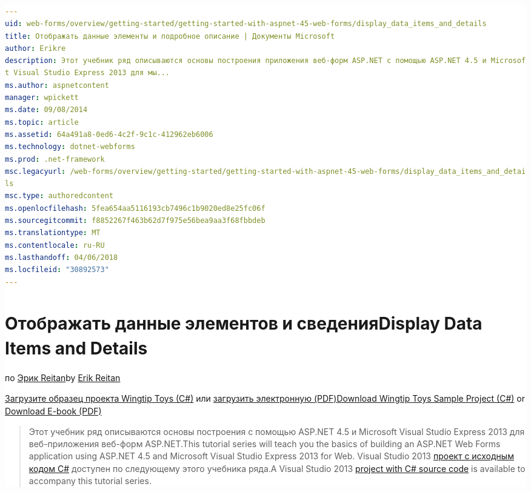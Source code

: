 ```yaml
---
uid: web-forms/overview/getting-started/getting-started-with-aspnet-45-web-forms/display_data_items_and_details
title: Отображать данные элементы и подробное описание | Документы Microsoft
author: Erikre
description: Этот учебник ряд описываются основы построения приложения веб-форм ASP.NET с помощью ASP.NET 4.5 и Microsoft Visual Studio Express 2013 для мы...
ms.author: aspnetcontent
manager: wpickett
ms.date: 09/08/2014
ms.topic: article
ms.assetid: 64a491a8-0ed6-4c2f-9c1c-412962eb6006
ms.technology: dotnet-webforms
ms.prod: .net-framework
msc.legacyurl: /web-forms/overview/getting-started/getting-started-with-aspnet-45-web-forms/display_data_items_and_details
msc.type: authoredcontent
ms.openlocfilehash: 5fea654aa5116193cb7496c1b9020ed8e25fc06f
ms.sourcegitcommit: f8852267f463b62d7f975e56bea9aa3f68fbbdeb
ms.translationtype: MT
ms.contentlocale: ru-RU
ms.lasthandoff: 04/06/2018
ms.locfileid: "30892573"
---
```

<a name="display-data-items-and-details"></a><span data-ttu-id="242e0-103">Отображать данные элементов и сведения</span><span class="sxs-lookup"><span data-stu-id="242e0-103">Display Data Items and Details</span></span>
====================
<span data-ttu-id="242e0-104">по [Эрик Reitan](https://github.com/Erikre)</span><span class="sxs-lookup"><span data-stu-id="242e0-104">by [Erik Reitan](https://github.com/Erikre)</span></span>

<span data-ttu-id="242e0-105">[Загрузите образец проекта Wingtip Toys (C#)](http://go.microsoft.com/fwlink/?LinkID=389434&clcid=0x409) или [загрузить электронную (PDF)](http://download.microsoft.com/download/0/F/B/0FBFAA46-2BFD-478F-8E56-7BF3C672DF9D/Getting%20Started%20with%20ASP.NET%204.5%20Web%20Forms%20and%20Visual%20Studio%202013.pdf)</span><span class="sxs-lookup"><span data-stu-id="242e0-105">[Download Wingtip Toys Sample Project (C#)](http://go.microsoft.com/fwlink/?LinkID=389434&clcid=0x409) or [Download E-book (PDF)](http://download.microsoft.com/download/0/F/B/0FBFAA46-2BFD-478F-8E56-7BF3C672DF9D/Getting%20Started%20with%20ASP.NET%204.5%20Web%20Forms%20and%20Visual%20Studio%202013.pdf)</span></span>

> <span data-ttu-id="242e0-106">Этот учебник ряд описываются основы построения с помощью ASP.NET 4.5 и Microsoft Visual Studio Express 2013 для веб-приложения веб-форм ASP.NET.</span><span class="sxs-lookup"><span data-stu-id="242e0-106">This tutorial series will teach you the basics of building an ASP.NET Web Forms application using ASP.NET 4.5 and Microsoft Visual Studio Express 2013 for Web.</span></span> <span data-ttu-id="242e0-107">Visual Studio 2013 [проект с исходным кодом C#](https://go.microsoft.com/fwlink/?LinkID=389434&clcid=0x409) доступен по следующему этого учебника ряда.</span><span class="sxs-lookup"><span data-stu-id="242e0-107">A Visual Studio 2013 [project with C# source code](https://go.microsoft.com/fwlink/?LinkID=389434&clcid=0x409) is available to accompany this tutorial series.</span></span>
